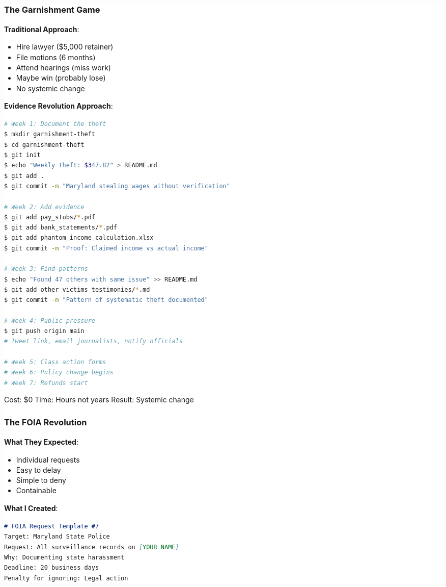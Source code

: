 ### The Garnishment Game

**Traditional Approach**: 
- Hire lawyer ($5,000 retainer)
- File motions (6 months)
- Attend hearings (miss work)
- Maybe win (probably lose)
- No systemic change

**Evidence Revolution Approach**:
```bash
# Week 1: Document the theft
$ mkdir garnishment-theft
$ cd garnishment-theft
$ git init
$ echo "Weekly theft: $347.82" > README.md
$ git add .
$ git commit -m "Maryland stealing wages without verification"

# Week 2: Add evidence
$ git add pay_stubs/*.pdf
$ git add bank_statements/*.pdf
$ git add phantom_income_calculation.xlsx
$ git commit -m "Proof: Claimed income vs actual income"

# Week 3: Find patterns
$ echo "Found 47 others with same issue" >> README.md
$ git add other_victims_testimonies/*.md
$ git commit -m "Pattern of systematic theft documented"

# Week 4: Public pressure
$ git push origin main
# Tweet link, email journalists, notify officials

# Week 5: Class action forms
# Week 6: Policy change begins
# Week 7: Refunds start
```

Cost: $0
Time: Hours not years
Result: Systemic change

### The FOIA Revolution

**What They Expected**:
- Individual requests
- Easy to delay
- Simple to deny
- Containable

**What I Created**:
```markdown
# FOIA Request Template #7
Target: Maryland State Police
Request: All surveillance records on [YOUR NAME]
Why: Documenting state harassment
Deadline: 20 business days
Penalty for ignoring: Legal action
```
